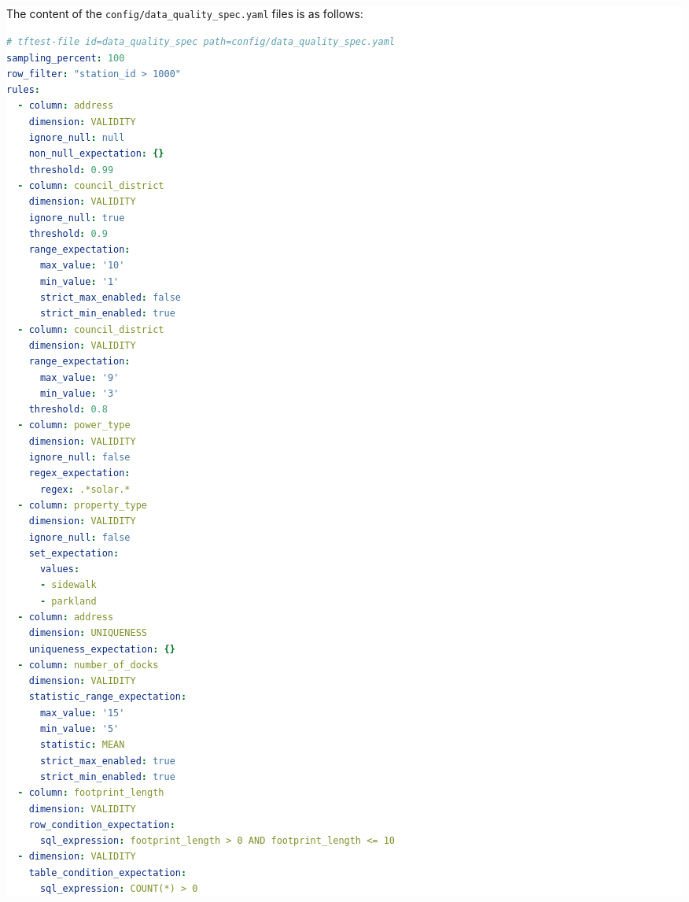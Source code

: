 The content of the `config/data_quality_spec.yaml` files is as follows:

```yaml
# tftest-file id=data_quality_spec path=config/data_quality_spec.yaml
sampling_percent: 100
row_filter: "station_id > 1000"
rules:
  - column: address
    dimension: VALIDITY
    ignore_null: null
    non_null_expectation: {}
    threshold: 0.99
  - column: council_district
    dimension: VALIDITY
    ignore_null: true
    threshold: 0.9
    range_expectation:
      max_value: '10'
      min_value: '1'
      strict_max_enabled: false
      strict_min_enabled: true
  - column: council_district
    dimension: VALIDITY
    range_expectation:
      max_value: '9'
      min_value: '3'
    threshold: 0.8
  - column: power_type
    dimension: VALIDITY
    ignore_null: false
    regex_expectation:
      regex: .*solar.*
  - column: property_type
    dimension: VALIDITY
    ignore_null: false
    set_expectation:
      values:
      - sidewalk
      - parkland
  - column: address
    dimension: UNIQUENESS
    uniqueness_expectation: {}
  - column: number_of_docks
    dimension: VALIDITY
    statistic_range_expectation:
      max_value: '15'
      min_value: '5'
      statistic: MEAN
      strict_max_enabled: true
      strict_min_enabled: true
  - column: footprint_length
    dimension: VALIDITY
    row_condition_expectation:
      sql_expression: footprint_length > 0 AND footprint_length <= 10
  - dimension: VALIDITY
    table_condition_expectation:
      sql_expression: COUNT(*) > 0
```

